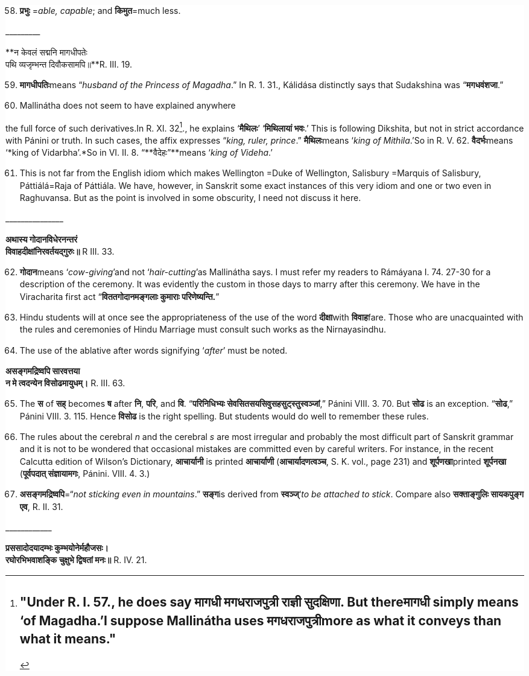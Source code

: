  58. **प्रभुः** =*able, capable*; and **किमुत**=much less.

\_\_\_\_\_\_\_\_\_

**न केवलं सद्मनि मागधीपतेः  
पथि व्यजृम्भन्त दिवौकसामपि॥**R. III. 19.

 59. **मागधीपतिः**means “*husband of the Princess of Magadha*.” In R. 1. 31., Kálidása distinctly says that Sudakshina was “**मगधवंशजा**.”

 60. Mallinátha does not seem to have explained anywhere

the full force of such derivatives.In R. XI. 32[^2]., he explains ‘**मैथिलः**’ ‘**मिथिलायां भवः**.’ This is following Dikshita, but not in strict accordance with Pánini or truth. In such cases, the affix expresses “*king, ruler, prince*.” **मैथिलः**means ‘*king of Mithila*.’So in R. V. 62. **वैदर्भः**means ‘*king of Vidarbha’.*So in VI. II. 8. “**वैदेहः”**means ‘*king of Videha*.’

[^2]: # "Under R. I. 57., he does say मागधी मगधराजपुत्री राज्ञी सुदक्षिणा. But thereमागधी simply means ‘of Magadha.’I suppose Mallinátha uses मगधराजपुत्रीmore as what it conveys than what it means."

 61. This is not far from the English idiom which makes Wellington =Duke of Wellington, Salisbury =Marquis of Salisbury, Páttiálá=Raja of Páttiála. We have, however, in Sanskrit some exact instances of this very idiom and one or two even in Raghuvansa. But as the point is involved in some obscurity, I need not discuss it here.

\_\_\_\_\_\_\_\_\_\_\_\_\_\_\_

**अथास्य गोदानविधेरनन्तरं  
विवाहदीक्षांनिरवर्तयद्गुरुः॥** R III. 33.

 62. **गोदान**means ‘*cow-giving*’and not ‘*hair-cutting*’as Mallinátha says. I must refer my readers to Rámáyana I. 74. 27-30 for a description of the ceremony. It was evidently the custom in those days to marry after this ceremony. We have in the Viracharita first act “**विततगोदानमङ्गलाः कुमाराः परिणेष्यन्ति.**”

 63. Hindu students will at once see the appropriateness of the use of the word **दीक्षा**with **विवाह**fare. Those who are unacquainted with the rules and ceremonies of Hindu Marriage must consult such works as the Nirnayasindhu.

 64. The use of the ablative after words signifying ‘*after*’ must be noted.

**असङ्गमद्रिष्वपि सारवत्तया  
न मे त्वदन्येन विसोढमायुधम्।** R. III. 63.

 65. The **स** of **सह्** becomes **ष** after **नि**, **परि**, and **वि**. “**परिनिधिभ्यः सेवसितसयसिवुसहसुट्स्तुस्वञ्जां**,” Pánini VIII. 3. 70. But **सोढ** is an exception. “**सोढ**,” Pánini VIII. 3. 115. Hence **विसोढ** is the right spelling. But students would do well to remember these rules.

 66. The rules about the cerebral *n* and the cerebral *s* are most irregular and probably the most difficult part of Sanskrit grammar and it is not to be wondered that occasional mistakes are committed even by careful writers. For instance, in the recent Calcutta edition of Wilson’s Dictionary, **आचार्यानी** is printed **आचार्याणी** (**आचार्यादणत्वञ्च**, S. K. vol., page 231) and **शूर्पणखा**printed **शूर्पनखा** (**पूर्वपदात् संज्ञायामगः**, Pánini. VIII. 4. 3.)

 67. **असङ्गमद्रिष्वपि**=“*not sticking even in mountains*.” **सङ्ग**is derived from **स्वञ्ज्**‘*to be attached to stick*. Compare also **सक्ताङ्गुलिः सायकपुङ्ग एव**, R. II. 31.

\_\_\_\_\_\_\_\_\_\_\_\_

**प्रससादोदयादम्भः कुम्भयोनेर्महौजसः।  
रघोरभिभवाशङ्कि चुक्षुभे द्विषतां मनः॥** R. IV. 21.


[^1]: "Preface to my Dictionary vol. I. p. VI."